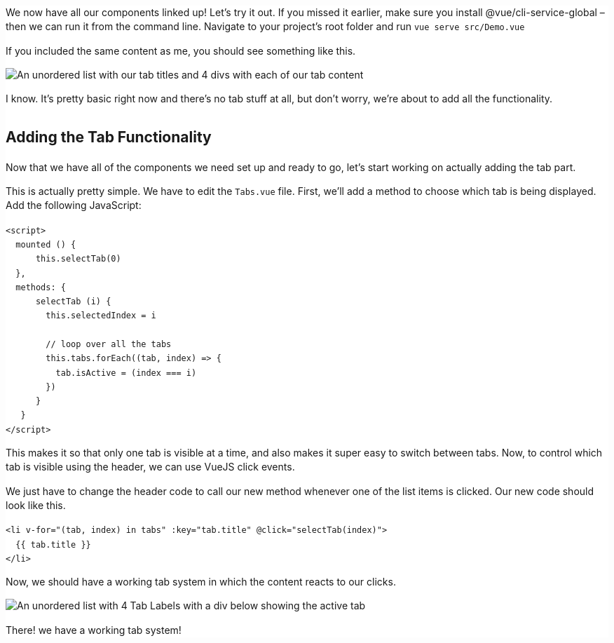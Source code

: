 We now have all our components linked up! Let’s try it out. If you missed it earlier, make sure you install @vue/cli-service-global – then we can run it from the command line. Navigate to your project’s root folder and run `vue serve src/Demo.vue`

If you included the same content as me, you should see something like this.

![An unordered list with our tab titles and 4 divs with each of our tab content](/img/articles/vue-reusable-tabs-component/basic-without-logic.png
)

I know. It’s pretty basic right now and there’s no tab stuff at all, but don’t worry, we’re about to add all the functionality.

## Adding the Tab Functionality

Now that we have all of the components we need set up and ready to go, let’s start working on actually adding the tab part.

This is actually pretty simple. We have to edit the `Tabs.vue` file. First, we’ll add a method to choose which tab is being displayed. Add the following JavaScript:

```vue{}[Tabs.vue]
<script>
  mounted () {
      this.selectTab(0)
  },
  methods: {
      selectTab (i) {
        this.selectedIndex = i

        // loop over all the tabs
        this.tabs.forEach((tab, index) => {
          tab.isActive = (index === i)
        })
      }
   }
</script>
```

This makes it so that only one tab is visible at a time, and also makes it super easy to switch between tabs. Now, to control which tab is visible using the header, we can use VueJS click events.

We just have to change the header code to call our new method whenever one of the list items is clicked. Our new code should look like this.

```html{}[Tabs.vue]
<li v-for="(tab, index) in tabs" :key="tab.title" @click="selectTab(index)">
  {{ tab.title }}
</li>
```

Now, we should have a working tab system in which the content reacts to our clicks.

![An unordered list with 4 Tab Labels with a div below showing the active tab](/img/articles/vue-reusable-tabs-component/actions.gif)

There! we have a working tab system!
